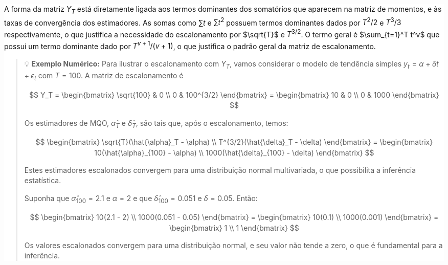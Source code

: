 A forma da matriz $Y_T$ está diretamente ligada aos termos dominantes dos somatórios que aparecem na matriz de momentos, e às taxas de convergência dos estimadores. As somas como $\sum t$ e $\sum t^2$ possuem termos dominantes dados por $T^2/2$ e $T^3/3$ respectivamente, o que justifica a necessidade do escalonamento por $\sqrt{T}$ e $T^{3/2}$. O termo geral é $\sum_{t=1}^T t^v$ que possui um termo dominante dado por $T^{v+1}/(v+1)$, o que justifica o padrão geral da matriz de escalonamento.
> 💡 **Exemplo Numérico:** Para ilustrar o escalonamento com $Y_T$, vamos considerar o modelo de tendência simples $y_t = \alpha + \delta t + \epsilon_t$ com $T=100$. A matriz de escalonamento é
>
> $$
Y_T = \begin{bmatrix}
\sqrt{100} & 0 \\
0 & 100^{3/2}
\end{bmatrix} = \begin{bmatrix}
10 & 0 \\
0 & 1000
\end{bmatrix}
> $$
>
> Os estimadores de MQO, $\hat{\alpha}_T$ e $\hat{\delta}_T$, são tais que, após o escalonamento, temos:
>
> $$
\begin{bmatrix}
\sqrt{T}(\hat{\alpha}_T - \alpha) \\
T^{3/2}(\hat{\delta}_T - \delta)
\end{bmatrix} = \begin{bmatrix}
10(\hat{\alpha}_{100} - \alpha) \\
1000(\hat{\delta}_{100} - \delta)
\end{bmatrix}
> $$
>
> Estes estimadores escalonados convergem para uma distribuição normal multivariada, o que possibilita a inferência estatística.
>
> Suponha que $\hat{\alpha}_{100} = 2.1$ e $\alpha=2$ e que  $\hat{\delta}_{100} = 0.051$ e $\delta=0.05$. Então:
>
> $$
\begin{bmatrix}
10(2.1 - 2) \\
1000(0.051 - 0.05)
\end{bmatrix} = \begin{bmatrix}
10(0.1) \\
1000(0.001)
\end{bmatrix} = \begin{bmatrix}
1 \\
1
\end{bmatrix}
> $$
>
>  Os valores escalonados convergem para uma distribuição normal, e seu valor não tende a zero, o que é fundamental para a inferência.
